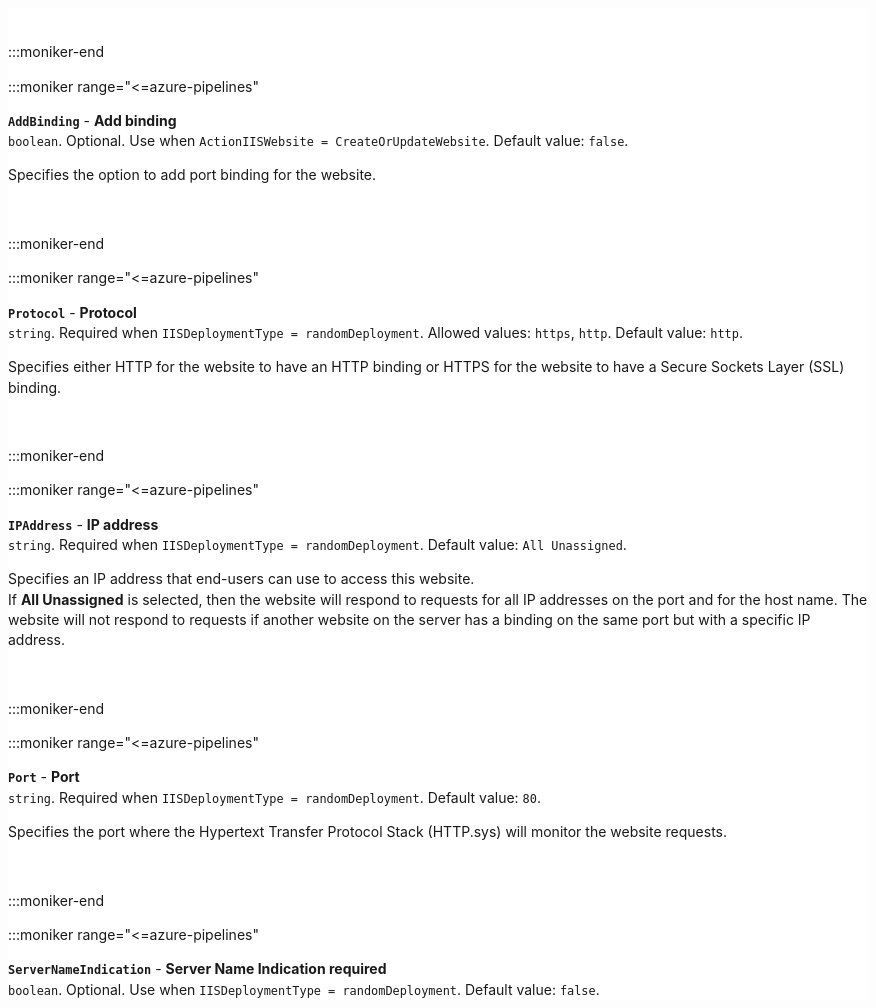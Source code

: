 <br>

:::moniker-end


:::moniker range="<=azure-pipelines"

**`AddBinding`** - **Add binding**<br>
`boolean`. Optional. Use when `ActionIISWebsite = CreateOrUpdateWebsite`. Default value: `false`.<br>

Specifies the option to add port binding for the website.

<br>

:::moniker-end


:::moniker range="<=azure-pipelines"

**`Protocol`** - **Protocol**<br>
`string`. Required when `IISDeploymentType = randomDeployment`. Allowed values: `https`, `http`. Default value: `http`.<br>

Specifies either HTTP for the website to have an HTTP binding or HTTPS for the website to have a Secure Sockets Layer (SSL) binding.

<br>

:::moniker-end


:::moniker range="<=azure-pipelines"

**`IPAddress`** - **IP address**<br>
`string`. Required when `IISDeploymentType = randomDeployment`. Default value: `All Unassigned`.<br>

Specifies an IP address that end-users can use to access this website.  
If **All Unassigned** is selected, then the website will respond to requests for all IP addresses on the port and for the host name. The website will not respond to requests if another website on the server has a binding on the same port but with a specific IP address.

<br>

:::moniker-end


:::moniker range="<=azure-pipelines"

**`Port`** - **Port**<br>
`string`. Required when `IISDeploymentType = randomDeployment`. Default value: `80`.<br>

Specifies the port where the Hypertext Transfer Protocol Stack (HTTP.sys) will monitor the website requests.

<br>

:::moniker-end


:::moniker range="<=azure-pipelines"

**`ServerNameIndication`** - **Server Name Indication required**<br>
`boolean`. Optional. Use when `IISDeploymentType = randomDeployment`. Default value: `false`.<br>
